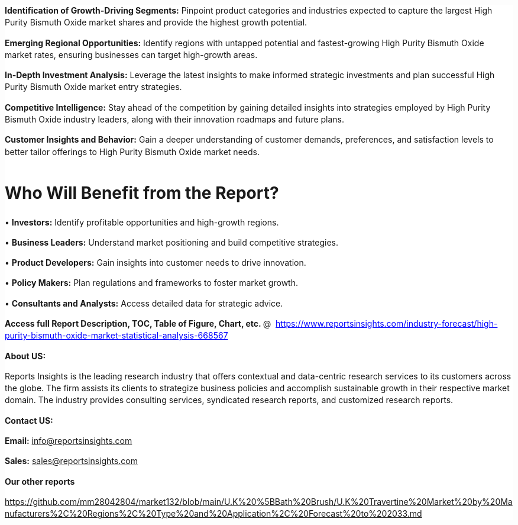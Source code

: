 <strong>Identification of Growth-Driving Segments:</strong>
Pinpoint product categories and industries expected to capture the largest High Purity Bismuth Oxide market shares and provide the highest growth potential.

<strong>Emerging Regional Opportunities:</strong>
Identify regions with untapped potential and fastest-growing High Purity Bismuth Oxide market rates, ensuring businesses can target high-growth areas.

<strong>In-Depth Investment Analysis:</strong>
Leverage the latest insights to make informed strategic investments and plan successful High Purity Bismuth Oxide market entry strategies.

<strong>Competitive Intelligence:</strong>
Stay ahead of the competition by gaining detailed insights into strategies employed by High Purity Bismuth Oxide industry leaders, along with their innovation roadmaps and future plans.

<strong>Customer Insights and Behavior:</strong>
Gain a deeper understanding of customer demands, preferences, and satisfaction levels to better tailor offerings to High Purity Bismuth Oxide market needs.

# <strong>Who Will Benefit from the Report?</strong>

• <strong>Investors:</strong> Identify profitable opportunities and high-growth regions.

• <strong>Business Leaders:</strong> Understand market positioning and build competitive strategies.

• <strong>Product Developers:</strong> Gain insights into customer needs to drive innovation.

• <strong>Policy Makers:</strong> Plan regulations and frameworks to foster market growth.

• <strong>Consultants and Analysts:</strong> Access detailed data for strategic advice.
</ul>
<strong>Access full Report Description, TOC, Table of Figure, Chart, etc. </strong>@  <a href=https://www.reportsinsights.com/industry-forecast/high-purity-bismuth-oxide-market-statistical-analysis-668567 style=color:#0000ff;>https://www.reportsinsights.com/industry-forecast/high-purity-bismuth-oxide-market-statistical-analysis-668567</a></font>

<strong><strong>About US</strong>:</strong>

Reports Insights is the leading research industry that offers contextual and data-centric research services to its customers across the globe. The firm assists its clients to strategize business policies and accomplish sustainable growth in their respective market domain. The industry provides consulting services, syndicated research reports, and customized research reports.

<strong>Contact US:</strong>

<p class=""""><b>Email:</b> <a href=mailto:info@reportsinsights.com>info@reportsinsights.com</a></p>
<p class=""""><b>Sales:</b> <a href=mailto:sales@reportsinsights.com>sales@reportsinsights.com</a></p>

<strong>Our other reports</strong>

<a href=https://github.com/mm28042804/market132/blob/main/U.K%20%5BBath%20Brush/U.K%20Travertine%20Market%20by%20Manufacturers%2C%20Regions%2C%20Type%20and%20Application%2C%20Forecast%20to%202033.md>https://github.com/mm28042804/market132/blob/main/U.K%20%5BBath%20Brush/U.K%20Travertine%20Market%20by%20Manufacturers%2C%20Regions%2C%20Type%20and%20Application%2C%20Forecast%20to%202033.md</a>
